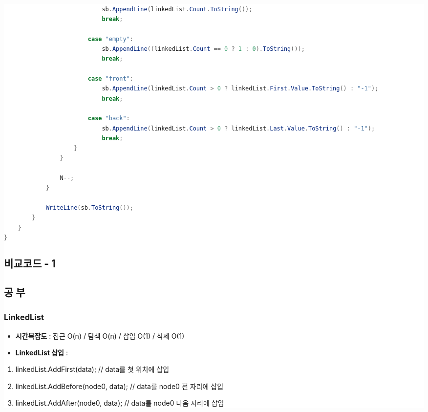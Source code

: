 ```csharp
                            sb.AppendLine(linkedList.Count.ToString());
                            break;

                        case "empty":
                            sb.AppendLine((linkedList.Count == 0 ? 1 : 0).ToString());
                            break;

                        case "front":
                            sb.AppendLine(linkedList.Count > 0 ? linkedList.First.Value.ToString() : "-1");
                            break;

                        case "back":
                            sb.AppendLine(linkedList.Count > 0 ? linkedList.Last.Value.ToString() : "-1");
                            break;
                    }
                }

                N--;
            }

            WriteLine(sb.ToString());
        }
    }
}
```

</div>

## 비교코드 - 1

<div class="code-example" markdown="1">

```csharp

```

</div>

## 공 부

### **LinkedList**

- **시간복잡도** : 접근 O(n) / 탐색 O(n) / 삽입 O(1) / 삭제 O(1)

- **LinkedList 삽입** :

1. linkedList.AddFirst(data); // data를 첫 위치에 삽입

1. linkedList.AddBefore(node0, data); // data를 node0 전 자리에 삽입

1. linkedList.AddAfter(node0, data); // data를 node0 다음 자리에 삽입
